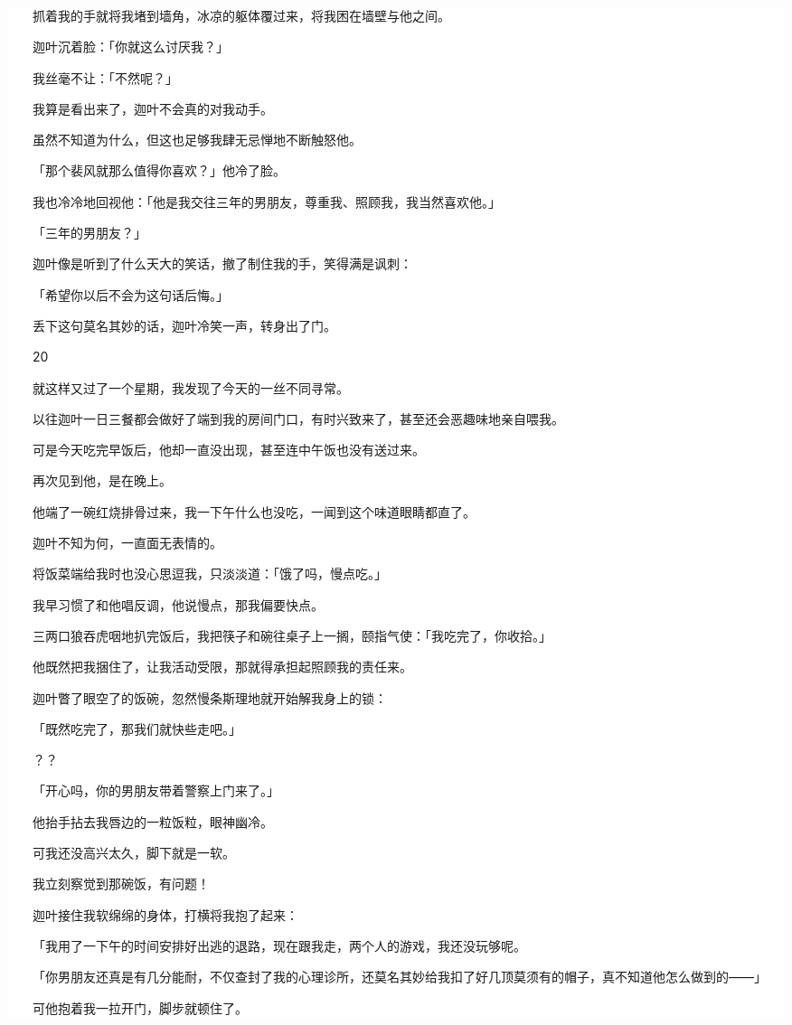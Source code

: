 &emsp;&emsp;抓着我的手就将我堵到墙角，冰凉的躯体覆过来，将我困在墙壁与他之间。  
  
&emsp;&emsp;迦叶沉着脸：「你就这么讨厌我？」  
  
&emsp;&emsp;我丝毫不让：「不然呢？」  
  
&emsp;&emsp;我算是看出来了，迦叶不会真的对我动手。  
  
&emsp;&emsp;虽然不知道为什么，但这也足够我肆无忌惮地不断触怒他。  
  
&emsp;&emsp;「那个裴风就那么值得你喜欢？」他冷了脸。  
  
&emsp;&emsp;我也冷冷地回视他：「他是我交往三年的男朋友，尊重我、照顾我，我当然喜欢他。」  
  
&emsp;&emsp;「三年的男朋友？」  
  
&emsp;&emsp;迦叶像是听到了什么天大的笑话，撤了制住我的手，笑得满是讽刺：  
  
&emsp;&emsp;「希望你以后不会为这句话后悔。」  
  
&emsp;&emsp;丢下这句莫名其妙的话，迦叶冷笑一声，转身出了门。  
  
&emsp;&emsp;20  
  
&emsp;&emsp;就这样又过了一个星期，我发现了今天的一丝不同寻常。  
  
&emsp;&emsp;以往迦叶一日三餐都会做好了端到我的房间门口，有时兴致来了，甚至还会恶趣味地亲自喂我。  
  
&emsp;&emsp;可是今天吃完早饭后，他却一直没出现，甚至连中午饭也没有送过来。  
  
&emsp;&emsp;再次见到他，是在晚上。  
  
&emsp;&emsp;他端了一碗红烧排骨过来，我一下午什么也没吃，一闻到这个味道眼睛都直了。  
  
&emsp;&emsp;迦叶不知为何，一直面无表情的。  
  
&emsp;&emsp;将饭菜端给我时也没心思逗我，只淡淡道：「饿了吗，慢点吃。」  
  
&emsp;&emsp;我早习惯了和他唱反调，他说慢点，那我偏要快点。  
  
&emsp;&emsp;三两口狼吞虎咽地扒完饭后，我把筷子和碗往桌子上一搁，颐指气使：「我吃完了，你收拾。」  
  
&emsp;&emsp;他既然把我捆住了，让我活动受限，那就得承担起照顾我的责任来。  
  
&emsp;&emsp;迦叶瞥了眼空了的饭碗，忽然慢条斯理地就开始解我身上的锁：  
  
&emsp;&emsp;「既然吃完了，那我们就快些走吧。」  
  
&emsp;&emsp;？？  
  
&emsp;&emsp;「开心吗，你的男朋友带着警察上门来了。」  
  
&emsp;&emsp;他抬手拈去我唇边的一粒饭粒，眼神幽冷。  
  
&emsp;&emsp;可我还没高兴太久，脚下就是一软。  
  
&emsp;&emsp;我立刻察觉到那碗饭，有问题！  
  
&emsp;&emsp;迦叶接住我软绵绵的身体，打横将我抱了起来：  
  
&emsp;&emsp;「我用了一下午的时间安排好出逃的退路，现在跟我走，两个人的游戏，我还没玩够呢。  
  
&emsp;&emsp;「你男朋友还真是有几分能耐，不仅查封了我的心理诊所，还莫名其妙给我扣了好几顶莫须有的帽子，真不知道他怎么做到的——」  
  
&emsp;&emsp;可他抱着我一拉开门，脚步就顿住了。  
  
